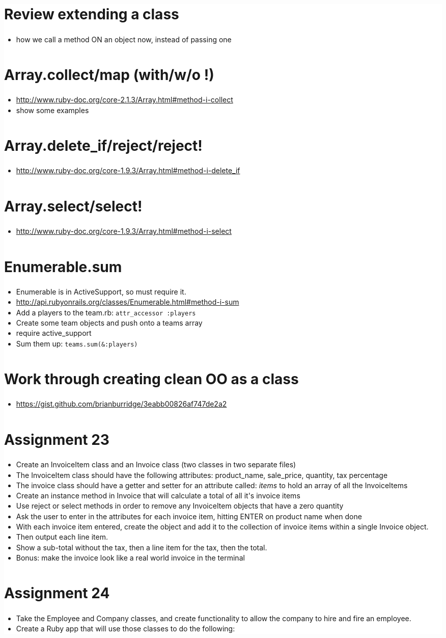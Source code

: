 
# Review extending a class
* how we call a method ON an object now, instead of passing one


# Array.collect/map (with/w/o !)
* http://www.ruby-doc.org/core-2.1.3/Array.html#method-i-collect
* show some examples

# Array.delete_if/reject/reject!
* http://www.ruby-doc.org/core-1.9.3/Array.html#method-i-delete_if

# Array.select/select!
* http://www.ruby-doc.org/core-1.9.3/Array.html#method-i-select

# Enumerable.sum
* Enumerable is in ActiveSupport, so must require it.
* http://api.rubyonrails.org/classes/Enumerable.html#method-i-sum
* Add a players to the team.rb: `attr_accessor :players`
* Create some team objects and push onto a teams array
* require active_support
* Sum them up: `teams.sum(&:players)`

# Work through creating clean OO as a class
* https://gist.github.com/brianburridge/3eabb00826af747de2a2

# Assignment 23
* Create an InvoiceItem class and an Invoice class (two classes in two separate files)
* The InvoiceItem class should have the following attributes: product_name, sale_price, quantity, tax percentage
* The invoice class should have a getter and setter for an attribute called: _items_ to hold an array of all the InvoiceItems
* Create an instance method in Invoice that will calculate a total of all it's invoice items
* Use reject or select methods in order to remove any InvoiceItem objects that have a zero quantity
* Ask the user to enter in the attributes for each invoice item, hitting ENTER on product name when done
* With each invoice item entered, create the object and add it to the collection of invoice items within a single Invoice object.
* Then output each line item.
* Show a sub-total without the tax, then a line item for the tax, then the total.
* Bonus: make the invoice look like a real world invoice in the terminal

# Assignment 24
* Take the Employee and Company classes, and create functionality to allow the company to hire and fire an employee.
* Create a Ruby app that will use those classes to do the following:
